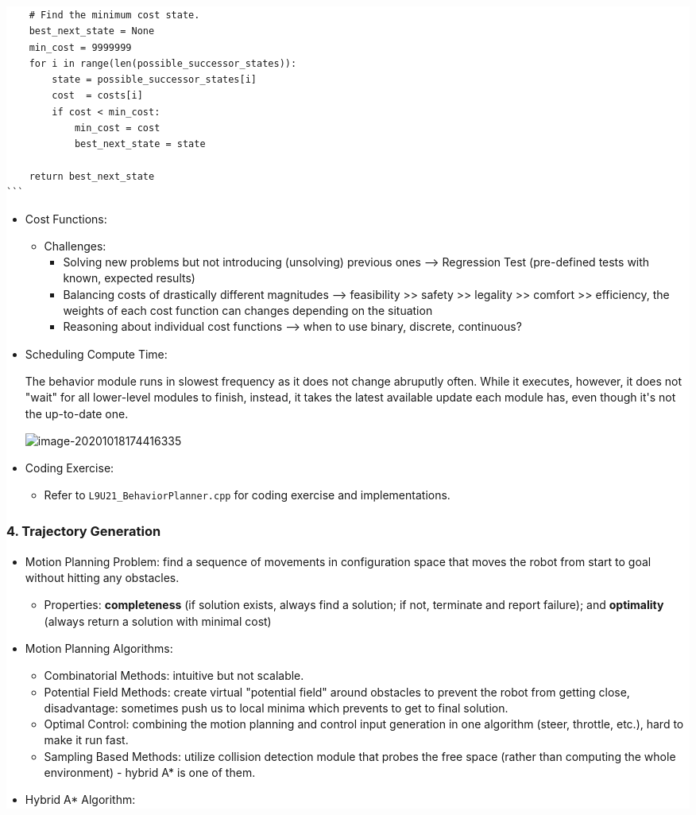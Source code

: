         # Find the minimum cost state.
        best_next_state = None
        min_cost = 9999999
        for i in range(len(possible_successor_states)):
            state = possible_successor_states[i]
            cost  = costs[i]
            if cost < min_cost:
                min_cost = cost
                best_next_state = state 
    
        return best_next_state
    ```

- Cost Functions:

  - Challenges:
    - Solving new problems but not introducing (unsolving) previous ones --> Regression Test (pre-defined tests with known, expected results)
    - Balancing costs of drastically different magnitudes --> feasibility >> safety >> legality >> comfort >> efficiency, the weights of each cost function can changes depending on the situation
    - Reasoning about individual cost functions --> when to use binary, discrete, continuous? 

- Scheduling Compute Time:

  The behavior module runs in slowest frequency as it does not change abruputly often. While it executes, however, it does not "wait" for all lower-level modules to finish, instead, it takes the latest available update each module has, even though it's not the up-to-date one.

  ![image-20201018174416335](file:///Users/linyilv/Documents/SDCND/SDCND_Notes/img/S2L7_BehaviorPlanning_execution_schedule.png?lastModify=1608773522)

- Coding Exercise:

  - Refer to `L9U21_BehaviorPlanner.cpp` for coding exercise and implementations.

### 4. Trajectory Generation

- Motion Planning Problem: find a sequence of movements in configuration space that moves the robot from start to goal without hitting any obstacles.

  - Properties: **completeness** (if solution exists, always find a solution; if not, terminate and report failure); and **optimality** (always return a solution with minimal cost)

- Motion Planning Algorithms:

  - Combinatorial Methods: intuitive but not scalable.
  - Potential Field Methods: create virtual "potential field" around obstacles to prevent the robot from getting close, disadvantage: sometimes push us to local minima which prevents to get to final solution.
  - Optimal Control: combining the motion planning and control input generation in one algorithm (steer, throttle, etc.), hard to make it run fast.
  - Sampling Based Methods: utilize collision detection module that probes the free space (rather than computing the whole environment) - hybrid A* is one of them.

- Hybrid A* Algorithm:
